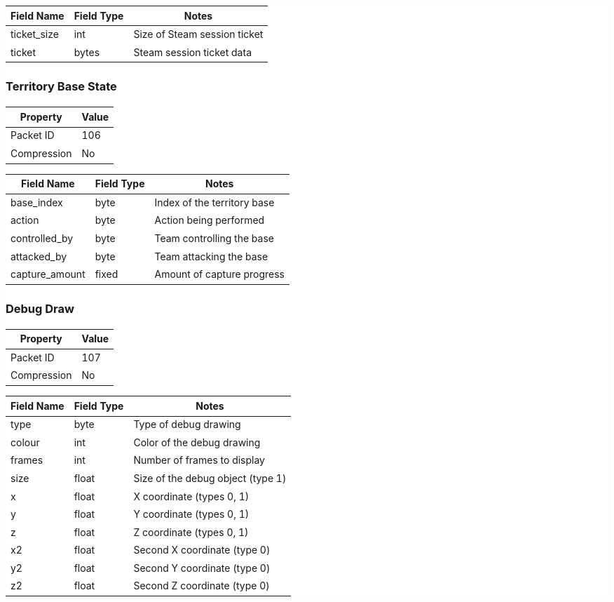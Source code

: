 | Field Name | Field Type | Notes |
|------------|------------|-------|
| ticket_size | int | Size of Steam session ticket |
| ticket | bytes | Steam session ticket data |

### Territory Base State
| Property | Value |
|-----------|-------|
| Packet ID | 106 |
| Compression | No |

| Field Name | Field Type | Notes |
|------------|------------|-------|
| base_index | byte | Index of the territory base |
| action | byte | Action being performed |
| controlled_by | byte | Team controlling the base |
| attacked_by | byte | Team attacking the base |
| capture_amount | fixed | Amount of capture progress |

### Debug Draw
| Property | Value |
|-----------|-------|
| Packet ID | 107 |
| Compression | No |

| Field Name | Field Type | Notes |
|------------|------------|-------|
| type | byte | Type of debug drawing |
| colour | int | Color of the debug drawing |
| frames | int | Number of frames to display |
| size | float | Size of the debug object (type 1) |
| x | float | X coordinate (types 0, 1) |
| y | float | Y coordinate (types 0, 1) |
| z | float | Z coordinate (types 0, 1) |
| x2 | float | Second X coordinate (type 0) |
| y2 | float | Second Y coordinate (type 0) |
| z2 | float | Second Z coordinate (type 0) |
